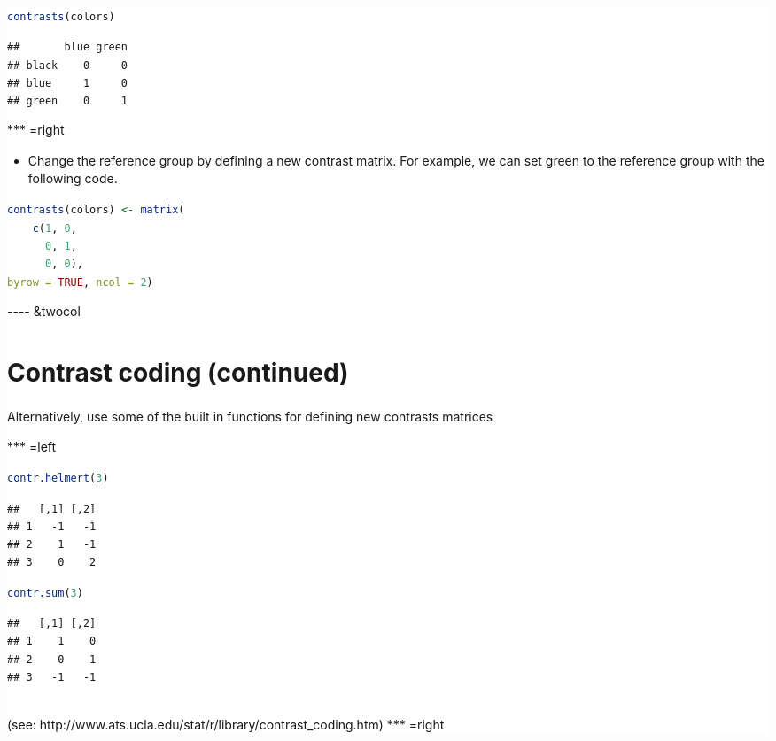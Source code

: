 
```r
contrasts(colors)
```

```
##       blue green
## black    0     0
## blue     1     0
## green    0     1
```
*** =right

* Change the reference group by defining a new contrast matrix. For example, we 
  can set green to the reference group with the following code.


```r
contrasts(colors) <- matrix(
	c(1, 0,
	  0, 1,
	  0, 0),
byrow = TRUE, ncol = 2)
```

---- &twocol
# Contrast coding (continued)

Alternatively, use some of the built in functions for defining new contrasts 
  matrices 

*** =left


```r
contr.helmert(3)
```

```
##   [,1] [,2]
## 1   -1   -1
## 2    1   -1
## 3    0    2
```

```r
contr.sum(3)
```

```
##   [,1] [,2]
## 1    1    0
## 2    0    1
## 3   -1   -1
```
<br>
(see: http://www.ats.ucla.edu/stat/r/library/contrast_coding.htm)
*** =right
